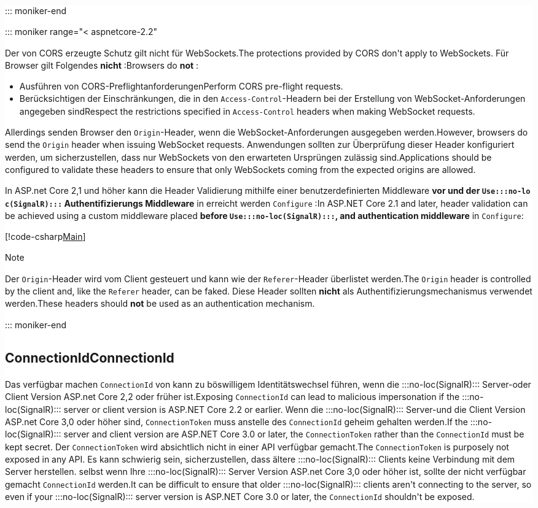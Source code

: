 ::: moniker-end

::: moniker range="< aspnetcore-2.2"

<span data-ttu-id="7eddc-127">Der von CORS erzeugte Schutz gilt nicht für WebSockets.</span><span class="sxs-lookup"><span data-stu-id="7eddc-127">The protections provided by CORS don't apply to WebSockets.</span></span> <span data-ttu-id="7eddc-128">Für Browser gilt Folgendes **nicht** :</span><span class="sxs-lookup"><span data-stu-id="7eddc-128">Browsers do **not** :</span></span>

* <span data-ttu-id="7eddc-129">Ausführen von CORS-Preflightanforderungen</span><span class="sxs-lookup"><span data-stu-id="7eddc-129">Perform CORS pre-flight requests.</span></span>
* <span data-ttu-id="7eddc-130">Berücksichtigen der Einschränkungen, die in den `Access-Control`-Headern bei der Erstellung von WebSocket-Anforderungen angegeben sind</span><span class="sxs-lookup"><span data-stu-id="7eddc-130">Respect the restrictions specified in `Access-Control` headers when making WebSocket requests.</span></span>

<span data-ttu-id="7eddc-131">Allerdings senden Browser den `Origin`-Header, wenn die WebSocket-Anforderungen ausgegeben werden.</span><span class="sxs-lookup"><span data-stu-id="7eddc-131">However, browsers do send the `Origin` header when issuing WebSocket requests.</span></span> <span data-ttu-id="7eddc-132">Anwendungen sollten zur Überprüfung dieser Header konfiguriert werden, um sicherzustellen, dass nur WebSockets von den erwarteten Ursprüngen zulässig sind.</span><span class="sxs-lookup"><span data-stu-id="7eddc-132">Applications should be configured to validate these headers to ensure that only WebSockets coming from the expected origins are allowed.</span></span>

<span data-ttu-id="7eddc-133">In ASP.net Core 2,1 und höher kann die Header Validierung mithilfe einer benutzerdefinierten Middleware **vor und der `Use:::no-loc(SignalR):::` Authentifizierungs Middleware** in erreicht werden `Configure` :</span><span class="sxs-lookup"><span data-stu-id="7eddc-133">In ASP.NET Core 2.1 and later, header validation can be achieved using a custom middleware placed **before `Use:::no-loc(SignalR):::`, and authentication middleware** in `Configure`:</span></span>

[!code-csharp[Main](security/sample/Startup.cs?name=snippet2)]

> [!NOTE]
> <span data-ttu-id="7eddc-134">Der `Origin`-Header wird vom Client gesteuert und kann wie der `Referer`-Header überlistet werden.</span><span class="sxs-lookup"><span data-stu-id="7eddc-134">The `Origin` header is controlled by the client and, like the `Referer` header, can be faked.</span></span> <span data-ttu-id="7eddc-135">Diese Header sollten **nicht** als Authentifizierungsmechanismus verwendet werden.</span><span class="sxs-lookup"><span data-stu-id="7eddc-135">These headers should **not** be used as an authentication mechanism.</span></span>

::: moniker-end

## <a name="connectionid"></a><span data-ttu-id="7eddc-136">ConnectionId</span><span class="sxs-lookup"><span data-stu-id="7eddc-136">ConnectionId</span></span>

<span data-ttu-id="7eddc-137">Das verfügbar machen `ConnectionId` von kann zu böswilligem Identitätswechsel führen, wenn die :::no-loc(SignalR)::: Server-oder Client Version ASP.net Core 2,2 oder früher ist.</span><span class="sxs-lookup"><span data-stu-id="7eddc-137">Exposing `ConnectionId` can lead to malicious impersonation if the :::no-loc(SignalR)::: server or client version is ASP.NET Core 2.2 or earlier.</span></span> <span data-ttu-id="7eddc-138">Wenn die :::no-loc(SignalR)::: Server-und die Client Version ASP.net Core 3,0 oder höher sind, `ConnectionToken` muss anstelle des `ConnectionId` geheim gehalten werden.</span><span class="sxs-lookup"><span data-stu-id="7eddc-138">If the :::no-loc(SignalR)::: server and client version are ASP.NET Core 3.0 or later, the `ConnectionToken` rather than the `ConnectionId` must be kept secret.</span></span> <span data-ttu-id="7eddc-139">Der `ConnectionToken` wird absichtlich nicht in einer API verfügbar gemacht.</span><span class="sxs-lookup"><span data-stu-id="7eddc-139">The `ConnectionToken` is purposely not exposed in any API.</span></span>  <span data-ttu-id="7eddc-140">Es kann schwierig sein, sicherzustellen, dass ältere :::no-loc(SignalR)::: Clients keine Verbindung mit dem Server herstellen. selbst wenn Ihre :::no-loc(SignalR)::: Server Version ASP.net Core 3,0 oder höher ist, sollte der nicht verfügbar gemacht `ConnectionId` werden.</span><span class="sxs-lookup"><span data-stu-id="7eddc-140">It can be difficult to ensure that older :::no-loc(SignalR)::: clients aren't connecting to the server, so even if your :::no-loc(SignalR)::: server version is ASP.NET Core 3.0 or later, the `ConnectionId` shouldn't be exposed.</span></span>
